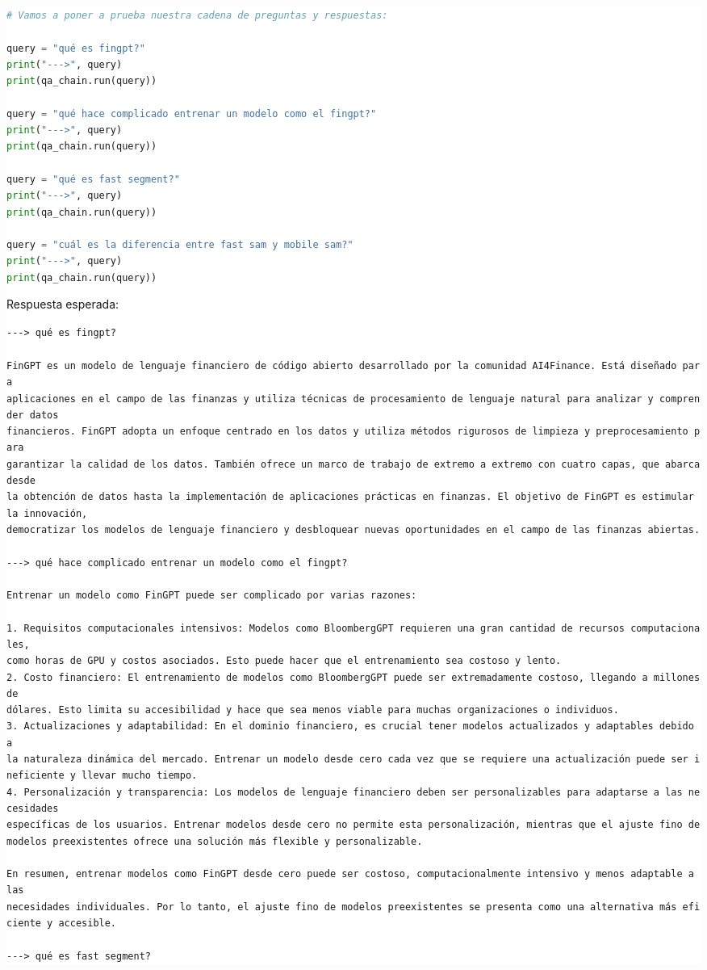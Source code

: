 ```python
# Vamos a poner a prueba nuestra cadena de preguntas y respuestas:

query = "qué es fingpt?"
print("--->", query)
print(qa_chain.run(query))

query = "qué hace complicado entrenar un modelo como el fingpt?"
print("--->", query)
print(qa_chain.run(query))

query = "qué es fast segment?"
print("--->", query)
print(qa_chain.run(query))

query = "cuál es la diferencia entre fast sam y mobile sam?"
print("--->", query)
print(qa_chain.run(query))

```
Respuesta esperada:
```commandline
---> qué es fingpt?

FinGPT es un modelo de lenguaje financiero de código abierto desarrollado por la comunidad AI4Finance. Está diseñado para 
aplicaciones en el campo de las finanzas y utiliza técnicas de procesamiento de lenguaje natural para analizar y comprender datos 
financieros. FinGPT adopta un enfoque centrado en los datos y utiliza métodos rigurosos de limpieza y preprocesamiento para 
garantizar la calidad de los datos. También ofrece un marco de trabajo de extremo a extremo con cuatro capas, que abarca desde 
la obtención de datos hasta la implementación de aplicaciones prácticas en finanzas. El objetivo de FinGPT es estimular la innovación, 
democratizar los modelos de lenguaje financiero y desbloquear nuevas oportunidades en el campo de las finanzas abiertas.

---> qué hace complicado entrenar un modelo como el fingpt?

Entrenar un modelo como FinGPT puede ser complicado por varias razones:

1. Requisitos computacionales intensivos: Modelos como BloombergGPT requieren una gran cantidad de recursos computacionales, 
como horas de GPU y costos asociados. Esto puede hacer que el entrenamiento sea costoso y lento.
2. Costo financiero: El entrenamiento de modelos como BloombergGPT puede ser extremadamente costoso, llegando a millones de 
dólares. Esto limita su accesibilidad y hace que sea menos viable para muchas organizaciones o individuos.
3. Actualizaciones y adaptabilidad: En el dominio financiero, es crucial tener modelos actualizados y adaptables debido a 
la naturaleza dinámica del mercado. Entrenar un modelo desde cero cada vez que se requiere una actualización puede ser ineficiente y llevar mucho tiempo.
4. Personalización y transparencia: Los modelos de lenguaje financiero deben ser personalizables para adaptarse a las necesidades 
específicas de los usuarios. Entrenar modelos desde cero no permite esta personalización, mientras que el ajuste fino de 
modelos preexistentes ofrece una solución más flexible y personalizable.

En resumen, entrenar modelos como FinGPT desde cero puede ser costoso, computacionalmente intensivo y menos adaptable a las 
necesidades individuales. Por lo tanto, el ajuste fino de modelos preexistentes se presenta como una alternativa más eficiente y accesible.

---> qué es fast segment?
```